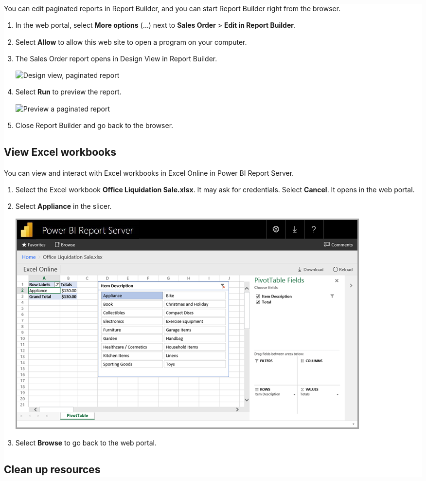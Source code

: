 You can edit paginated reports in Report Builder, and you can start Report Builder right from the browser.

1. In the web portal, select **More options** (...) next to **Sales Order** > **Edit in Report Builder**.

1. Select **Allow** to allow this web site to open a program on your computer.

1. The Sales Order report opens in Design View in Report Builder.

    ![Design view, paginated report](media/tutorial-explore-report-server-web-portal/power-bi-report-server-paginated-design-view.png)

1. Select **Run** to preview the report.

    ![Preview a paginated report](media/tutorial-explore-report-server-web-portal/power-bi-report-server-paginated-preview.png)

5. Close Report Builder and go back to the browser.

## View Excel workbooks

You can view and interact with Excel workbooks in Excel Online in Power BI Report Server. 

1. Select the Excel workbook **Office Liquidation Sale.xlsx**. It may ask for credentials. Select **Cancel**. 
    It opens in the web portal.
1. Select **Appliance** in the slicer.

    ![Excel Online in web portal](media/tutorial-explore-report-server-web-portal/power-bi-report-server-excel-online.png)

1. Select **Browse** to go back to the web portal.

## Clean up resources
